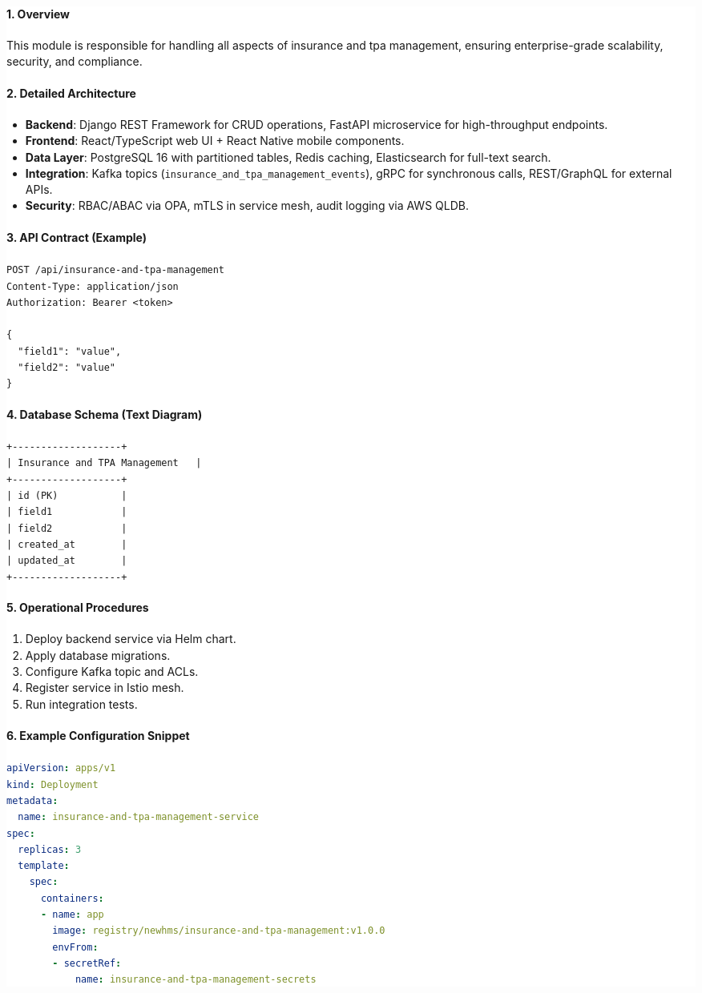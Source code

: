 #### 1. Overview
This module is responsible for handling all aspects of insurance and tpa management, ensuring enterprise-grade scalability, security, and compliance.

#### 2. Detailed Architecture
- **Backend**: Django REST Framework for CRUD operations, FastAPI microservice for high-throughput endpoints.
- **Frontend**: React/TypeScript web UI + React Native mobile components.
- **Data Layer**: PostgreSQL 16 with partitioned tables, Redis caching, Elasticsearch for full-text search.
- **Integration**: Kafka topics (`insurance_and_tpa_management_events`), gRPC for synchronous calls, REST/GraphQL for external APIs.
- **Security**: RBAC/ABAC via OPA, mTLS in service mesh, audit logging via AWS QLDB.

#### 3. API Contract (Example)
```http
POST /api/insurance-and-tpa-management
Content-Type: application/json
Authorization: Bearer <token>

{
  "field1": "value",
  "field2": "value"
}
```

#### 4. Database Schema (Text Diagram)
```
+-------------------+
| Insurance and TPA Management   |
+-------------------+
| id (PK)           |
| field1            |
| field2            |
| created_at        |
| updated_at        |
+-------------------+
```

#### 5. Operational Procedures
1. Deploy backend service via Helm chart.
2. Apply database migrations.
3. Configure Kafka topic and ACLs.
4. Register service in Istio mesh.
5. Run integration tests.

#### 6. Example Configuration Snippet
```yaml
apiVersion: apps/v1
kind: Deployment
metadata:
  name: insurance-and-tpa-management-service
spec:
  replicas: 3
  template:
    spec:
      containers:
      - name: app
        image: registry/newhms/insurance-and-tpa-management:v1.0.0
        envFrom:
        - secretRef:
            name: insurance-and-tpa-management-secrets
```
